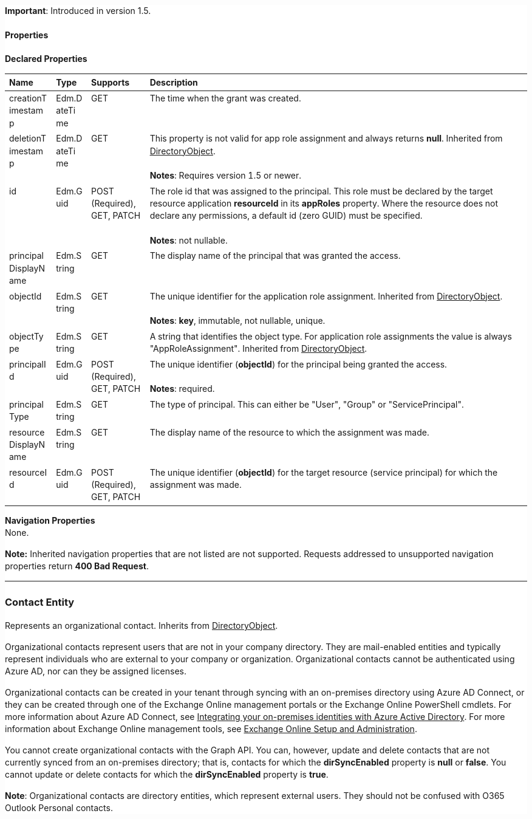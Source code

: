 **Important**: Introduced in version 1.5.
#### Properties
**Declared Properties**

| Name | Type | Supports | Description |
|:-----|:-----|:---------|:------------|
| creationTimestamp | Edm.DateTime | GET | The time when the grant was created. |
| deletionTimestamp | Edm.DateTime | GET | This property is not valid for app role assignment and always returns **null**. Inherited from [DirectoryObject].<br/><br/> **Notes**: Requires version 1.5 or newer. |
| id | Edm.Guid | POST (Required), GET, PATCH | The role id that was assigned to the principal. This role must be declared by the target resource application **resourceId** in its **appRoles** property. Where the resource does not declare any permissions, a default id (zero GUID) must be specified.<br/><br/> **Notes**: not nullable. |
| principalDisplayName | Edm.String | GET | The display name of the principal that was granted the access. |
| objectId | Edm.String | GET | The unique identifier for the application role assignment. Inherited from [DirectoryObject].<br/><br/> **Notes**: **key**, immutable, not nullable, unique. |
| objectType | Edm.String | GET | A string that identifies the object type. For application role assignments the value is always "AppRoleAssignment". Inherited from [DirectoryObject]. |
| principalId | Edm.Guid | POST (Required), GET, PATCH | The unique identifier (**objectId**) for the principal being granted the access.<br/><br/> **Notes**: required. |
| principalType | Edm.String | GET | The type of principal. This can either be "User", "Group" or "ServicePrincipal". |
| resourceDisplayName | Edm.String | GET | The display name of the resource to which the assignment was made. |
| resourceId | Edm.Guid | POST (Required), GET, PATCH | The unique identifier (**objectId**) for the target resource (service principal) for which the assignment was made. |

**Navigation Properties**   
None.

**Note:** Inherited navigation properties that are not listed are not supported. Requests addressed to unsupported navigation properties return **400 Bad Request**. 

---

### Contact Entity <a id="ContactEntity"> </a>
Represents an organizational contact. Inherits from [DirectoryObject].

Organizational contacts represent users that are not in your company directory. They are mail-enabled entities and typically represent individuals who are external to your company or organization. Organizational contacts cannot be authenticated using Azure AD, nor can they be assigned licenses. 

Organizational contacts can be created in your tenant through syncing with an on-premises directory using Azure AD Connect, or they can be created through one of the Exchange Online management portals or the Exchange Online PowerShell cmdlets. For more information about Azure AD Connect, see [Integrating your on-premises identities with Azure Active Directory](https://azure.microsoft.com/en-us/documentation/articles/active-directory-aadconnect/). For more information about Exchange Online management tools, see [Exchange Online Setup and Administration](https://technet.microsoft.com/en-us/library/exchange-online-administration-and-management.aspx#BKMK_ExchangeAdministrationCenter). 

You cannot create organizational contacts with the Graph API. You can, however, update and delete contacts that are not currently synced from an on-premises directory; that is, contacts for which the **dirSyncEnabled** property is **null** or **false**. You cannot update or delete contacts for which the **dirSyncEnabled** property is **true**.

**Note**: Organizational contacts are directory entities, which represent external users. They should not be confused with O365 Outlook Personal contacts. 
 

[Application]: #ApplicationEntity
[AppRoleAssignment]: #AppRoleAssignmentEntity
[Contact]: #ContactEntity
[Contract]: #ContractEntity
[Device]: #DeviceEntity
[DirectoryLinkChange]: #DirectoryLinkChangeEntity
[DirectoryObject]: #DirectoryObjectEntity
[DirectoryRole]: #DirectoryRoleEntity
[DirectoryRoleTemplate]: #DirectoryRoleTemplateEntity
[Domain]: #DomainEntity
[DomainDnsRecord]: #DomainDnsRecordEntity
[DomainDnsCnameRecord]: #DomainDnsCnameRecordEntity
[DomainDnsMxRecord]: #DomainDnsMxRecordEntity
[DomainDnsSrvRecord]: #DomainDnsSrvRecordEntity
[DomainDnsTxtRecord]: #DomainDnsTxtRecordEntity
[DomainDnsUnavailableRecord]: #DomainDnsUnavailableRecordEntity
[ExtensionProperty]: #ExtensionPropertyEntity
[Group]: #GroupEntity
[OAuth2PermissionGrant]: #OAuth2PermissionGrantEntity
[ServicePrincipal]: #ServicePrincipalEntity
[SubscribedSku]: #SubscribedSkuEntity
[TenantDetail]: #TenantDetailEntity
[User]: #UserEntity
[AlternativeSecurityId]: #AlternativeSecurityIdType
[AppRole]: #AppRoleType
[AssignedLicense]: #AssignedLicenseType
[AssignedPlan]: #AssignedPlanType
[KeyCredential]: #KeyCredentialType
[LicenseUnitsDetail]: #LicenseUnitsDetailType
[OAuth2Permission]: #OAuth2PermissionType
[PasswordCredential]: #PasswordCredentialType
[PasswordProfile]: #PasswordProfileType
[ProvisionedPlan]: #ProvisionedPlanType
[ProvisioningError]: #ProvisioningErrorType
[RequiredResourceAccess]: #RequiredResourceAccessType
[ResourceAccess]: #ResourceAccessType
[ServicePlanInfo]: #ServicePlanInfoType
[ServicePrincipalAuthenticationPolicy]: #ServicePrincipalAuthenticationPolicyType
[SignInName]: #SignInNameType
[VerifiedDomain]: #VerifiedDomainType
[assignLicense]: ./functions-and-actions.md#assignLicense
[checkMemberGroups]: ./functions-and-actions.md#checkMemberGroups
[getAvailableExtensionProperties]: ./functions-and-actions.md#getAvailableExtensionProperties
[getMemberGroups]: ./functions-and-actions.md#getMemberGroups
[getMemberObjects]: ./functions-and-actions.md#getMemberObjects
[getObjectsByObjectIds]: ./functions-and-actions.md#getObjectsByObjectIds
[isMemberOf]: ./functions-and-actions.md#isMemberOf
[restore]: ./functions-and-actions.md#restore
[verify]: ./functions-and-actions.md#verify
[Graph API QuickStart on Azure on Azure.com]: https://azure.microsoft.com/documentation/articles/active-directory-graph-api-quickstart/
[Operations Overview]: ../howto/azure-ad-graph-api-operations-overview.md
[Graph API Versioning]: ../howto/azure-ad-graph-api-versioning.md
[Graph API Permission Scopes]: ../howto/azure-ad-graph-api-permission-scopes.md
[Supported Queries, Filters, and Paging Options]: ../howto/azure-ad-graph-api-supported-queries-filters-and-paging-options.md
[Differential Query]: ../howto/azure-ad-graph-api-differential-query.md
[Batch Processing]: ../howto/azure-ad-graph-api-batch-processing.md
[Directory Schema Extensions]: ../howto/azure-ad-graph-api-directory-schema-extensions.md
[Error Codes and Error Handling]: ../howto/azure-ad-graph-api-error-codes-and-error-handling.md
[Azure AD Administrative Units Preview]: ../howto/azure-ad-administrative-units-preview.md
[Azure AD Reports and Events Preview]: ../howto/azure-ad-reports-and-events-preview.md